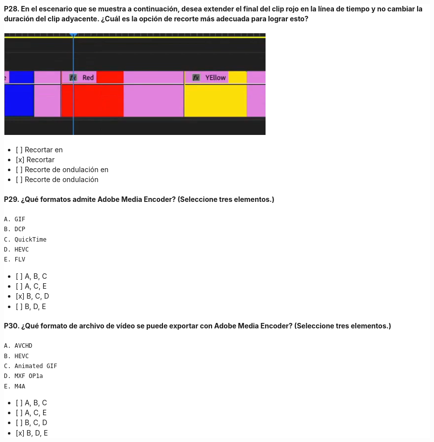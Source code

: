 #### P28. En el escenario que se muestra a continuación, desea extender el final del clip rojo en la línea de tiempo y no cambiar la duración del clip adyacente. ¿Cuál es la opción de recorte más adecuada para lograr esto?

![image](images/006.png)

*   \[ ] Recortar en
*   \[x] Recortar
*   \[ ] Recorte de ondulación en
*   \[ ] Recorte de ondulación

#### P29. ¿Qué formatos admite Adobe Media Encoder? (Seleccione tres elementos.)

```markdown
A. GIF
B. DCP
C. QuickTime
D. HEVC
E. FLV
```

*   \[ ] A, B, C
*   \[ ] A, C, E
*   \[x] B, C, D
*   \[ ] B, D, E

#### P30. ¿Qué formato de archivo de vídeo se puede exportar con Adobe Media Encoder? (Seleccione tres elementos.)

```markdown
A. AVCHD
B. HEVC
C. Animated GIF
D. MXF OP1a
E. M4A
```

*   \[ ] A, B, C
*   \[ ] A, C, E
*   \[ ] B, C, D
*   \[x] B, D, E
